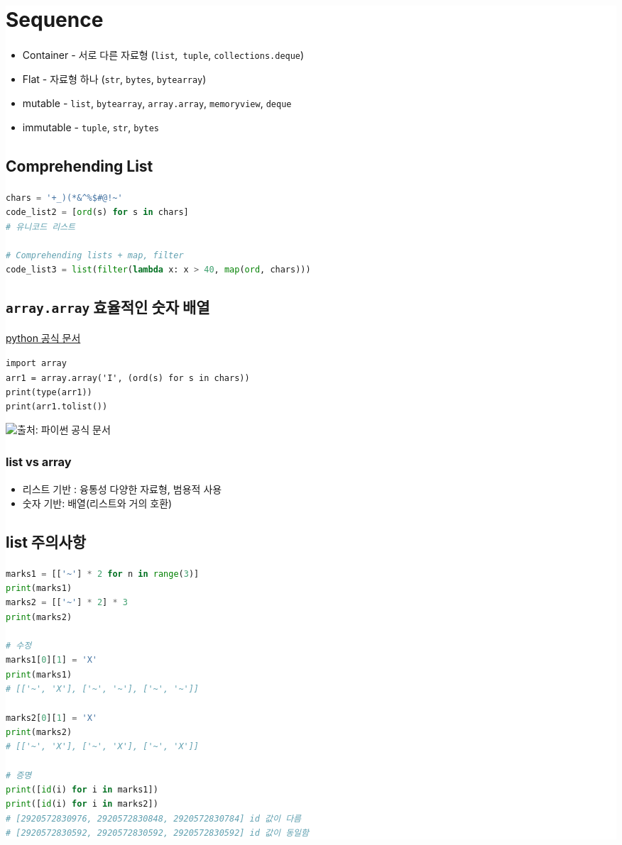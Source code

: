 # Sequence

- Container - 서로 다른 자료형 (`list`,` tuple`, `collections.deque`)
- Flat - 자료형 하나 (`str`, `bytes`,  `bytearray`)

- mutable - `list`, `bytearray`, `array.array`, `memoryview`, `deque`
- immutable - `tuple`, `str`, `bytes`

## Comprehending List

```python
chars = '+_)(*&^%$#@!~'
code_list2 = [ord(s) for s in chars]
# 유니코드 리스트

# Comprehending lists + map, filter
code_list3 = list(filter(lambda x: x > 40, map(ord, chars)))
```

## `array.array` 효율적인 숫자 배열

[python 공식 문서](https://docs.python.org/ko/3/library/array.html)

```
import array
arr1 = array.array('I', (ord(s) for s in chars))
print(type(arr1))
print(arr1.tolist())
```

![출처: 파이썬 공식 문서](C:/Users/sangjs/AppData/Roaming/Typora/typora-user-images/image-20210726213844632.png)

### list vs array

- 리스트 기반 : 융통성 다양한 자료형, 범용적 사용
- 숫자 기반: 배열(리스트와 거의 호환)

## list 주의사항

```python
marks1 = [['~'] * 2 for n in range(3)]
print(marks1)
marks2 = [['~'] * 2] * 3
print(marks2)

# 수정
marks1[0][1] = 'X'
print(marks1)
# [['~', 'X'], ['~', '~'], ['~', '~']]

marks2[0][1] = 'X'
print(marks2)
# [['~', 'X'], ['~', 'X'], ['~', 'X']]

# 증명
print([id(i) for i in marks1])
print([id(i) for i in marks2])
# [2920572830976, 2920572830848, 2920572830784] id 값이 다름
# [2920572830592, 2920572830592, 2920572830592] id 값이 동일함 
```
